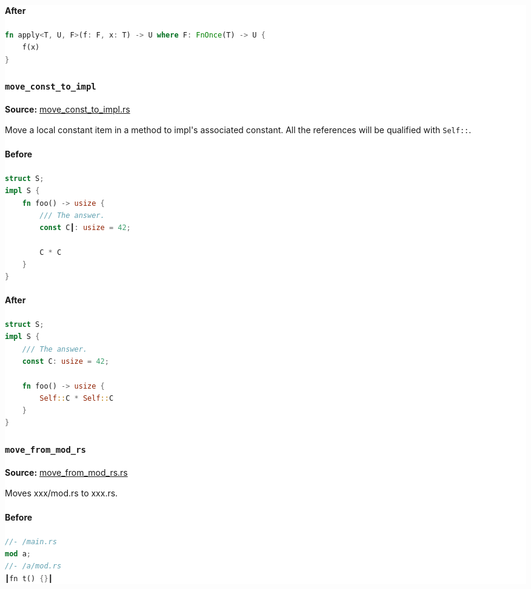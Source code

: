 #### After
```rust
fn apply<T, U, F>(f: F, x: T) -> U where F: FnOnce(T) -> U {
    f(x)
}
```


### `move_const_to_impl`
**Source:**  [move_const_to_impl.rs](https://github.com/rust-lang/rust-analyzer/blob/master/crates/ide-assists/src/handlers/move_const_to_impl.rs#L14) 

Move a local constant item in a method to impl's associated constant. All the references will be
qualified with `Self::`.

#### Before
```rust
struct S;
impl S {
    fn foo() -> usize {
        /// The answer.
        const C┃: usize = 42;

        C * C
    }
}
```

#### After
```rust
struct S;
impl S {
    /// The answer.
    const C: usize = 42;

    fn foo() -> usize {
        Self::C * Self::C
    }
}
```


### `move_from_mod_rs`
**Source:**  [move_from_mod_rs.rs](https://github.com/rust-lang/rust-analyzer/blob/master/crates/ide-assists/src/handlers/move_from_mod_rs.rs#L12) 

Moves xxx/mod.rs to xxx.rs.

#### Before
```rust
//- /main.rs
mod a;
//- /a/mod.rs
┃fn t() {}┃
```
